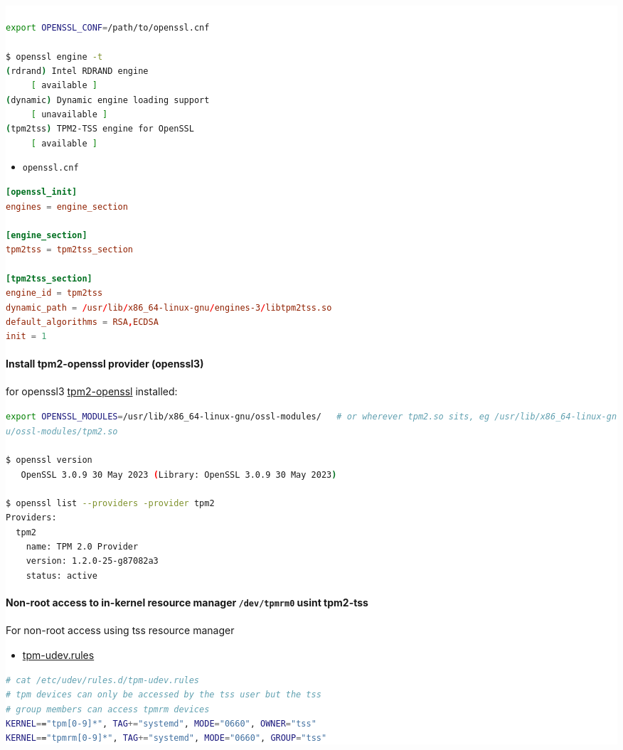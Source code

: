 ```bash

export OPENSSL_CONF=/path/to/openssl.cnf

$ openssl engine -t
(rdrand) Intel RDRAND engine
     [ available ]
(dynamic) Dynamic engine loading support
     [ unavailable ]
(tpm2tss) TPM2-TSS engine for OpenSSL
     [ available ]
```
- `openssl.cnf`
  
```conf
[openssl_init]
engines = engine_section

[engine_section]
tpm2tss = tpm2tss_section

[tpm2tss_section]
engine_id = tpm2tss
dynamic_path = /usr/lib/x86_64-linux-gnu/engines-3/libtpm2tss.so
default_algorithms = RSA,ECDSA
init = 1
```

#### Install tpm2-openssl provider (openssl3)

for openssl3 [tpm2-openssl](https://github.com/tpm2-software/tpm2-openssl) installed:

```bash
export OPENSSL_MODULES=/usr/lib/x86_64-linux-gnu/ossl-modules/   # or wherever tpm2.so sits, eg /usr/lib/x86_64-linux-gnu/ossl-modules/tpm2.so

$ openssl version
   OpenSSL 3.0.9 30 May 2023 (Library: OpenSSL 3.0.9 30 May 2023)

$ openssl list --providers -provider tpm2
Providers:
  tpm2
    name: TPM 2.0 Provider
    version: 1.2.0-25-g87082a3
    status: active
```

#### Non-root access to in-kernel resource manager `/dev/tpmrm0` usint tpm2-tss

For non-root access using tss resource manager

* [tpm-udev.rules](https://github.com/tpm2-software/tpm2-tss/blob/master/dist/tpm-udev.rules)

```bash
# cat /etc/udev/rules.d/tpm-udev.rules 
# tpm devices can only be accessed by the tss user but the tss
# group members can access tpmrm devices
KERNEL=="tpm[0-9]*", TAG+="systemd", MODE="0660", OWNER="tss"
KERNEL=="tpmrm[0-9]*", TAG+="systemd", MODE="0660", GROUP="tss"
```
